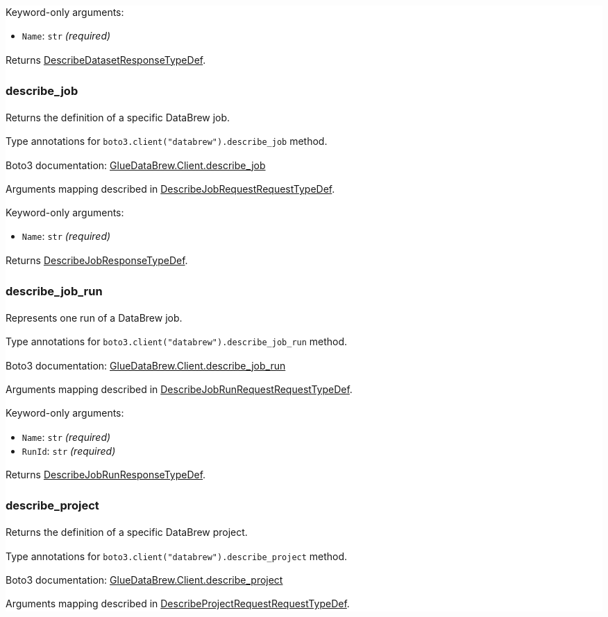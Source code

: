 Keyword-only arguments:

- `Name`: `str` *(required)*

Returns
[DescribeDatasetResponseTypeDef](./type_defs.md#describedatasetresponsetypedef).

### describe_job

Returns the definition of a specific DataBrew job.

Type annotations for `boto3.client("databrew").describe_job` method.

Boto3 documentation:
[GlueDataBrew.Client.describe_job](https://boto3.amazonaws.com/v1/documentation/api/latest/reference/services/databrew.html#GlueDataBrew.Client.describe_job)

Arguments mapping described in
[DescribeJobRequestRequestTypeDef](./type_defs.md#describejobrequestrequesttypedef).

Keyword-only arguments:

- `Name`: `str` *(required)*

Returns
[DescribeJobResponseTypeDef](./type_defs.md#describejobresponsetypedef).

### describe_job_run

Represents one run of a DataBrew job.

Type annotations for `boto3.client("databrew").describe_job_run` method.

Boto3 documentation:
[GlueDataBrew.Client.describe_job_run](https://boto3.amazonaws.com/v1/documentation/api/latest/reference/services/databrew.html#GlueDataBrew.Client.describe_job_run)

Arguments mapping described in
[DescribeJobRunRequestRequestTypeDef](./type_defs.md#describejobrunrequestrequesttypedef).

Keyword-only arguments:

- `Name`: `str` *(required)*
- `RunId`: `str` *(required)*

Returns
[DescribeJobRunResponseTypeDef](./type_defs.md#describejobrunresponsetypedef).

### describe_project

Returns the definition of a specific DataBrew project.

Type annotations for `boto3.client("databrew").describe_project` method.

Boto3 documentation:
[GlueDataBrew.Client.describe_project](https://boto3.amazonaws.com/v1/documentation/api/latest/reference/services/databrew.html#GlueDataBrew.Client.describe_project)

Arguments mapping described in
[DescribeProjectRequestRequestTypeDef](./type_defs.md#describeprojectrequestrequesttypedef).
